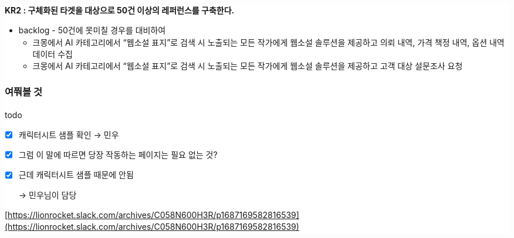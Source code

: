 **KR2 : 구체화된 타겟을 대상으로 50건 이상의 레퍼런스를 구축한다.**

- backlog - 50건에 못미칠 경우를 대비하여
    - 크몽에서 AI 카테고리에서 “웹소설 표지”로 검색 시 노출되는 모든 작가에게 웹소설 솔루션을 제공하고 의뢰 내역, 가격 책정 내역, 옵션 내역 데이터 수집
    - 크몽에서 AI 카테고리에서 “웹소설 표지”로 검색 시 노출되는 모든 작가에게 웹소설 솔루션을 제공하고 고객 대상 설문조사 요청

### 여쭤볼 것

todo

- [x]  캐릭터시트 샘플 확인 → 민우

- [x]  그럼 이 말에 따르면 당장 작동하는 페이지는 필요 없는 것?

- [x]  근데 캐릭터시트 샘플 때문에 안됨
    
    → 민우님이 담당
    

[https://lionrocket.slack.com/archives/C058N600H3R/p1687169582816539](https://lionrocket.slack.com/archives/C058N600H3R/p1687169582816539)